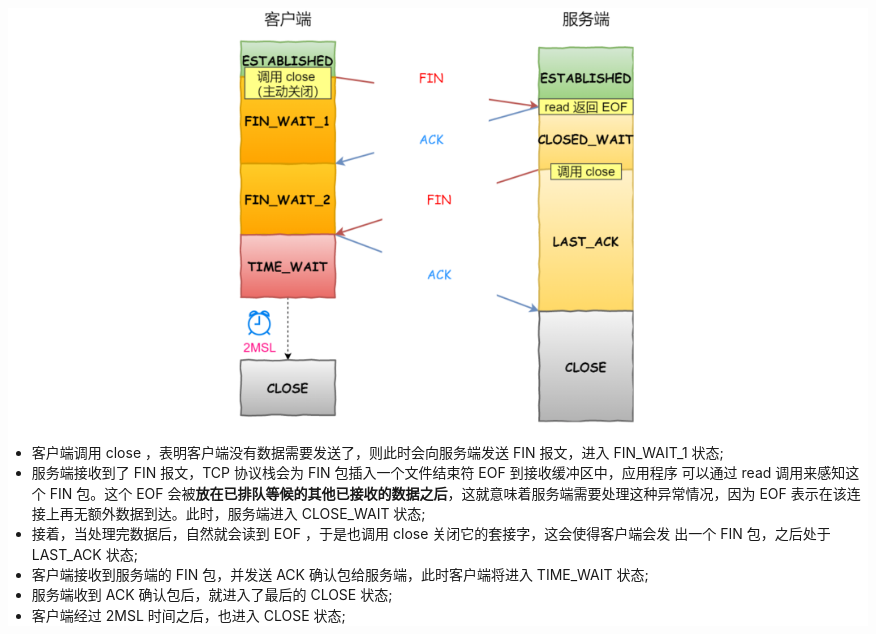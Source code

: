 <div align = center><img src="../图片/TCP22.png" width="400px" /></div>

+ 客户端调用 close ，表明客户端没有数据需要发送了，则此时会向服务端发送 FIN 报文，进入 FIN_WAIT_1 状态;
+ 服务端接收到了 FIN 报文，TCP 协议栈会为 FIN 包插入一个文件结束符 EOF 到接收缓冲区中，应用程序 可以通过 read 调用来感知这个 FIN 包。这个 EOF 会被**放在已排队等候的其他已接收的数据之后**，这就意味着服务端需要处理这种异常情况，因为 EOF 表示在该连接上再无额外数据到达。此时，服务端进入 CLOSE_WAIT 状态;
+ 接着，当处理完数据后，自然就会读到 EOF ，于是也调用 close 关闭它的套接字，这会使得客户端会发 出一个 FIN 包，之后处于 LAST_ACK 状态;
+ 客户端接收到服务端的 FIN 包，并发送 ACK 确认包给服务端，此时客户端将进入 TIME_WAIT 状态; 
+ 服务端收到 ACK 确认包后，就进入了最后的 CLOSE 状态;
+ 客户端经过 2MSL 时间之后，也进入 CLOSE 状态;
